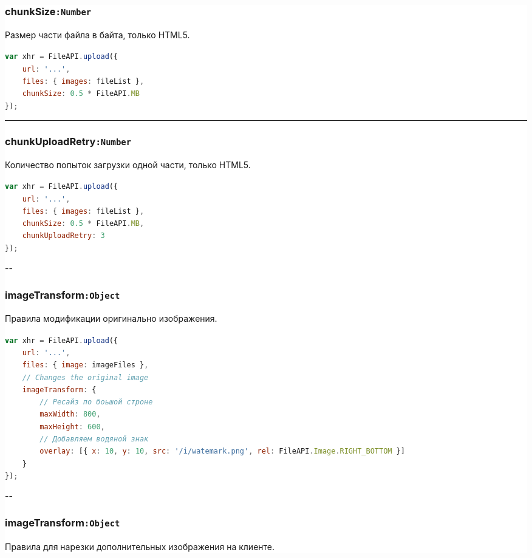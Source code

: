 
<a name="options.chunkSize"></a>
### chunkSize`:Number`
Размер части файла в байта, только HTML5.

```js
var xhr = FileAPI.upload({
	url: '...',
	files: { images: fileList },
	chunkSize: 0.5 * FileAPI.MB
});
```

---

<a name="options.chunkUploadRetry"></a>
### chunkUploadRetry`:Number`
Количество попыток загрузки одной части, только HTML5.

```js
var xhr = FileAPI.upload({
	url: '...',
	files: { images: fileList },
	chunkSize: 0.5 * FileAPI.MB,
	chunkUploadRetry: 3
});
```

--

<a name="options.imageTransform"></a>
### imageTransform`:Object`
Правила модификации оригинально изображения.

```js
var xhr = FileAPI.upload({
	url: '...',
	files: { image: imageFiles },
	// Changes the original image
	imageTransform: {
		// Ресайз по боьшой строне
		maxWidth: 800,
		maxHeight: 600,
		// Добавляем водяной знак
		overlay: [{ x: 10, y: 10, src: '/i/watemark.png', rel: FileAPI.Image.RIGHT_BOTTOM }]
	}
});
```

--

<a name="options.imageTransform-multiple" data-name="imageTransform: multiple"></a>
### imageTransform`:Object`
Правила для нарезки дополнительных изображения на клиенте.
